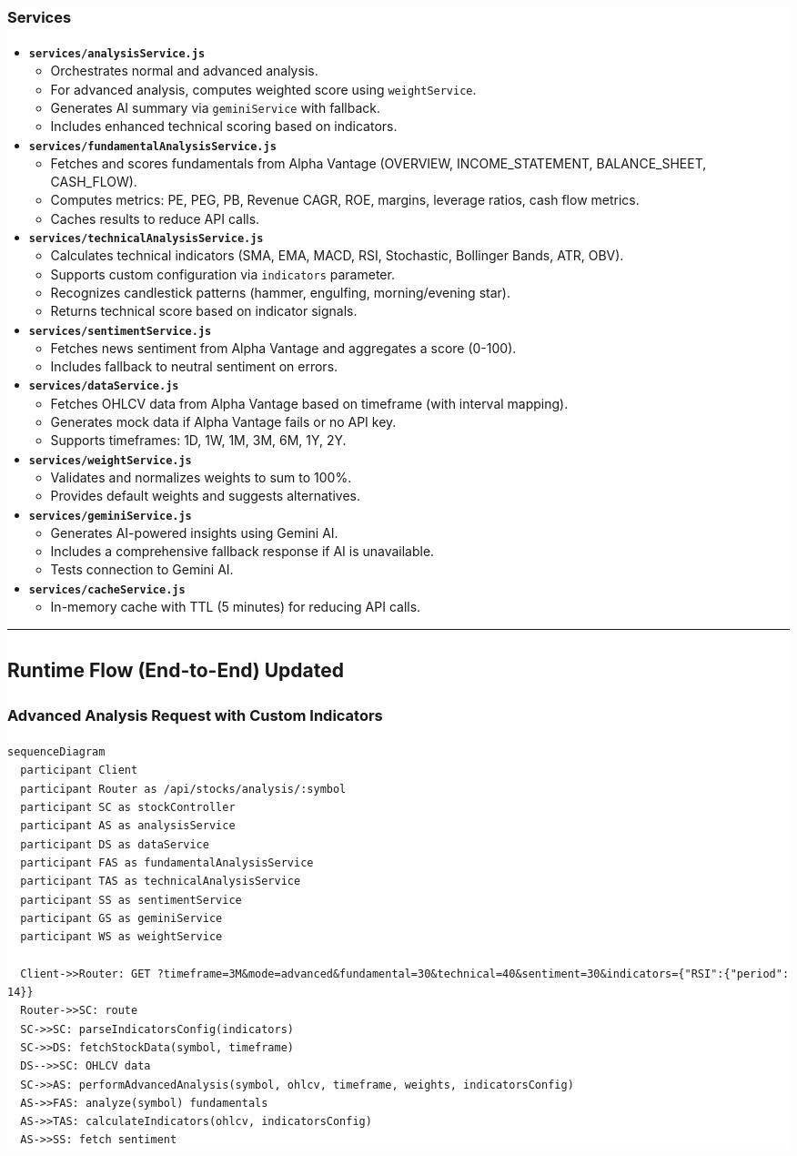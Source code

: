 ### Services

* **`services/analysisService.js`**
  - Orchestrates normal and advanced analysis.
  - For advanced analysis, computes weighted score using `weightService`.
  - Generates AI summary via `geminiService` with fallback.
  - Includes enhanced technical scoring based on indicators.
* **`services/fundamentalAnalysisService.js`**
  - Fetches and scores fundamentals from Alpha Vantage (OVERVIEW, INCOME_STATEMENT, BALANCE_SHEET, CASH_FLOW).
  - Computes metrics: PE, PEG, PB, Revenue CAGR, ROE, margins, leverage ratios, cash flow metrics.
  - Caches results to reduce API calls.
* **`services/technicalAnalysisService.js`**
  - Calculates technical indicators (SMA, EMA, MACD, RSI, Stochastic, Bollinger Bands, ATR, OBV).
  - Supports custom configuration via `indicators` parameter.
  - Recognizes candlestick patterns (hammer, engulfing, morning/evening star).
  - Returns technical score based on indicator signals.
* **`services/sentimentService.js`**
  - Fetches news sentiment from Alpha Vantage and aggregates a score (0-100).
  - Includes fallback to neutral sentiment on errors.
* **`services/dataService.js`**
  - Fetches OHLCV data from Alpha Vantage based on timeframe (with interval mapping).
  - Generates mock data if Alpha Vantage fails or no API key.
  - Supports timeframes: 1D, 1W, 1M, 3M, 6M, 1Y, 2Y.
* **`services/weightService.js`**
  - Validates and normalizes weights to sum to 100%.
  - Provides default weights and suggests alternatives.
* **`services/geminiService.js`**
  - Generates AI-powered insights using Gemini AI.
  - Includes a comprehensive fallback response if AI is unavailable.
  - Tests connection to Gemini AI.
* **`services/cacheService.js`**
  - In-memory cache with TTL (5 minutes) for reducing API calls.

---

## Runtime Flow (End-to-End) Updated

### Advanced Analysis Request with Custom Indicators

```mermaid
sequenceDiagram
  participant Client
  participant Router as /api/stocks/analysis/:symbol
  participant SC as stockController
  participant AS as analysisService
  participant DS as dataService
  participant FAS as fundamentalAnalysisService
  participant TAS as technicalAnalysisService
  participant SS as sentimentService
  participant GS as geminiService
  participant WS as weightService

  Client->>Router: GET ?timeframe=3M&mode=advanced&fundamental=30&technical=40&sentiment=30&indicators={"RSI":{"period":14}}
  Router->>SC: route
  SC->>SC: parseIndicatorsConfig(indicators)
  SC->>DS: fetchStockData(symbol, timeframe)
  DS-->>SC: OHLCV data
  SC->>AS: performAdvancedAnalysis(symbol, ohlcv, timeframe, weights, indicatorsConfig)
  AS->>FAS: analyze(symbol) fundamentals
  AS->>TAS: calculateIndicators(ohlcv, indicatorsConfig)
  AS->>SS: fetch sentiment
```